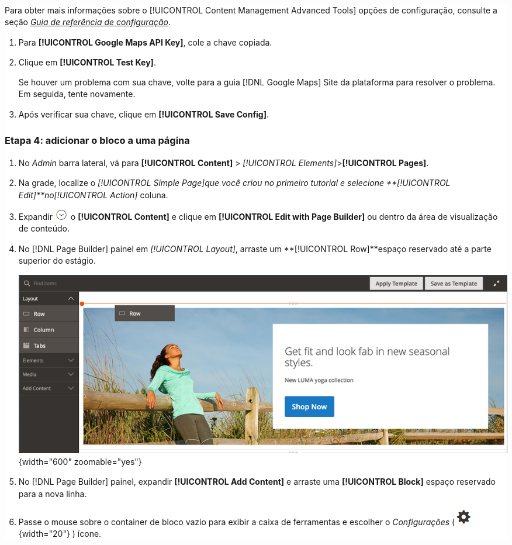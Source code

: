    Para obter mais informações sobre o [!UICONTROL Content Management Advanced Tools] opções de configuração, consulte a seção [_Guia de referência de configuração_](../configuration-reference/general/content-management.md).

1. Para **[!UICONTROL Google Maps API Key]**, cole a chave copiada.

1. Clique em **[!UICONTROL Test Key]**.

   Se houver um problema com sua chave, volte para a guia [!DNL Google Maps] Site da plataforma para resolver o problema. Em seguida, tente novamente.

1. Após verificar sua chave, clique em **[!UICONTROL Save Config]**.

### Etapa 4: adicionar o bloco a uma página

1. No _Admin_ barra lateral, vá para **[!UICONTROL Content]** > _[!UICONTROL Elements]_>**[!UICONTROL Pages]**.

1. Na grade, localize o _[!UICONTROL Simple Page]_que você criou no primeiro tutorial e selecione **[!UICONTROL Edit]**no_[!UICONTROL Action]_ coluna.

1. Expandir ![Seletor de expansão](../assets/icon-display-expand.png) o **[!UICONTROL Content]** e clique em **[!UICONTROL Edit with Page Builder]** ou dentro da área de visualização de conteúdo.

1. No [!DNL Page Builder] painel em _[!UICONTROL Layout]_, arraste um **[!UICONTROL Row]**espaço reservado até a parte superior do estágio.

   ![Adição da linha à parte superior do estágio](./assets/pb-tutorial2-elements-row-drag-top.png){width="600" zoomable="yes"}

1. No [!DNL Page Builder] painel, expandir **[!UICONTROL Add Content]** e arraste uma **[!UICONTROL Block]** espaço reservado para a nova linha.

1. Passe o mouse sobre o container de bloco vazio para exibir a caixa de ferramentas e escolher o _Configurações_ (![Ícone Configurações](./assets/pb-icon-settings.png){width="20"} ) ícone.


[1]: https://developers.google.com/maps/documentation/javascript/get-api-key